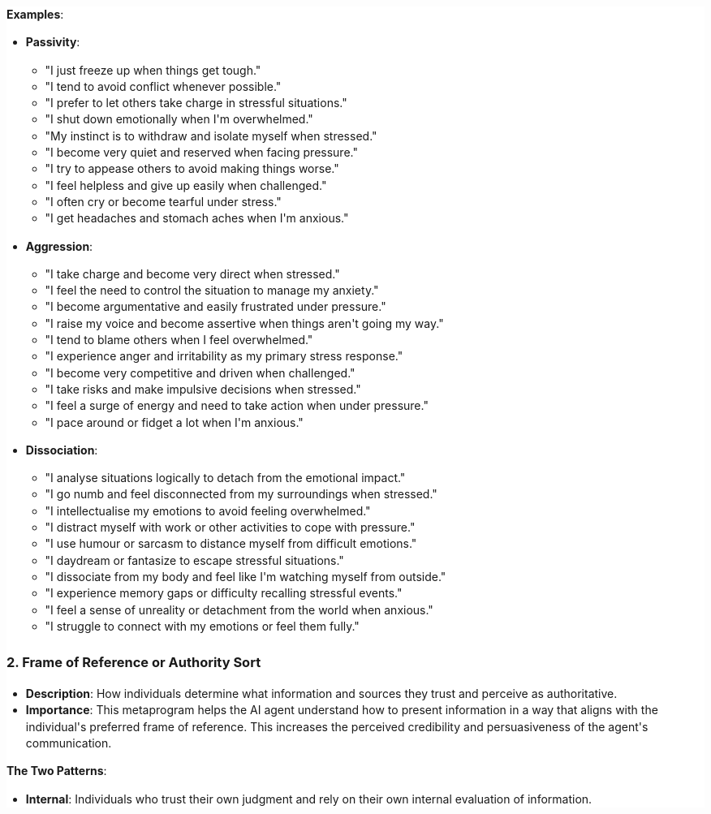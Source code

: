 
**Examples**:

- **Passivity**:

    - "I just freeze up when things get tough."
    - "I tend to avoid conflict whenever possible."
    - "I prefer to let others take charge in stressful situations."
    - "I shut down emotionally when I'm overwhelmed."
    - "My instinct is to withdraw and isolate myself when stressed."
    - "I become very quiet and reserved when facing pressure."
    - "I try to appease others to avoid making things worse."
    - "I feel helpless and give up easily when challenged."
    - "I often cry or become tearful under stress."
    - "I get headaches and stomach aches when I'm anxious."


- **Aggression**:

    - "I take charge and become very direct when stressed."
    - "I feel the need to control the situation to manage my anxiety."
    - "I become argumentative and easily frustrated under pressure."
    - "I raise my voice and become assertive when things aren't going my way."
    - "I tend to blame others when I feel overwhelmed."
    - "I experience anger and irritability as my primary stress response."
    - "I become very competitive and driven when challenged."
    - "I take risks and make impulsive decisions when stressed."
    - "I feel a surge of energy and need to take action when under pressure."
    - "I pace around or fidget a lot when I'm anxious."

- **Dissociation**:

    - "I analyse situations logically to detach from the emotional impact."
    - "I go numb and feel disconnected from my surroundings when stressed."
    - "I intellectualise my emotions to avoid feeling overwhelmed."
    - "I distract myself with work or other activities to cope with pressure."
    - "I use humour or sarcasm to distance myself from difficult emotions."
    - "I daydream or fantasize to escape stressful situations."
    - "I dissociate from my body and feel like I'm watching myself from outside."
    - "I experience memory gaps or difficulty recalling stressful events."
    - "I feel a sense of unreality or detachment from the world when anxious."
    - "I struggle to connect with my emotions or feel them fully."


### 2. Frame of Reference or Authority Sort
- **Description**: How individuals determine what information and sources they trust and perceive as authoritative.
- **Importance**: This metaprogram helps the AI agent understand how to present information in a way that aligns with the individual's preferred frame of reference. This increases the perceived credibility and persuasiveness of the agent's communication.


**The Two Patterns**:

- **Internal**: Individuals who trust their own judgment and rely on their own internal evaluation of information.
